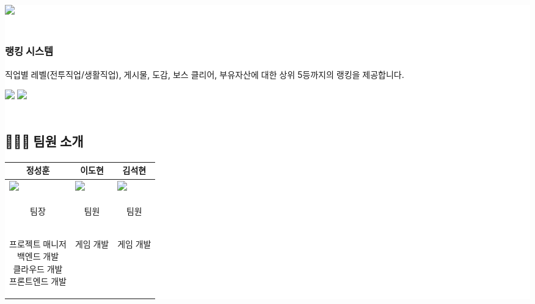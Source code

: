 <img width="4068" src="https://github.com/user-attachments/assets/3a58133c-e517-49ef-9b90-95b799c6005b" />

</br>
</br>

### 랭킹 시스템
직업별 레벨(전투직업/생활직업), 게시물, 도감, 보스 클리어, 부유자산에 대한 상위 5등까지의 랭킹을 제공합니다.

<img width="4068" src="https://github.com/user-attachments/assets/b3303f2d-526c-49e9-b449-ab77fe61969f" />
<img width="4068" src="https://github.com/user-attachments/assets/3502cf32-aa33-40ab-a7f9-6ee172174cfa" />

</br>
</br>

## 🧑🏻‍💻 팀원 소개
| 정성훈 | 이도현 | 김석현 |
| ------------ | ------------- | ------------- |
| <img width="300" src="https://github.com/user-attachments/assets/c7e2c6e7-20d3-4f7d-a728-c10dfab8cc18" /> |<img width="300"  src="https://github.com/user-attachments/assets/625640d9-7f51-4109-a758-0fc5eae88ab7" />| <img width="300"  src="https://github.com/user-attachments/assets/9b4ce4a6-4447-41da-ba3d-1104063e3099" /> |
| <p align="center"> 팀장 </p> | <p align="center"> 팀원 </p> | <p align="center"> 팀원 </p> |
| <p align="center"> 프로젝트 매니저 <br/> 백엔드 개발 <br/> 클라우드 개발 <br/> 프론트엔드 개발 </p> | <p align="center"> 게임 개발 </p>  | <p align="center"> 게임 개발 </p> |
